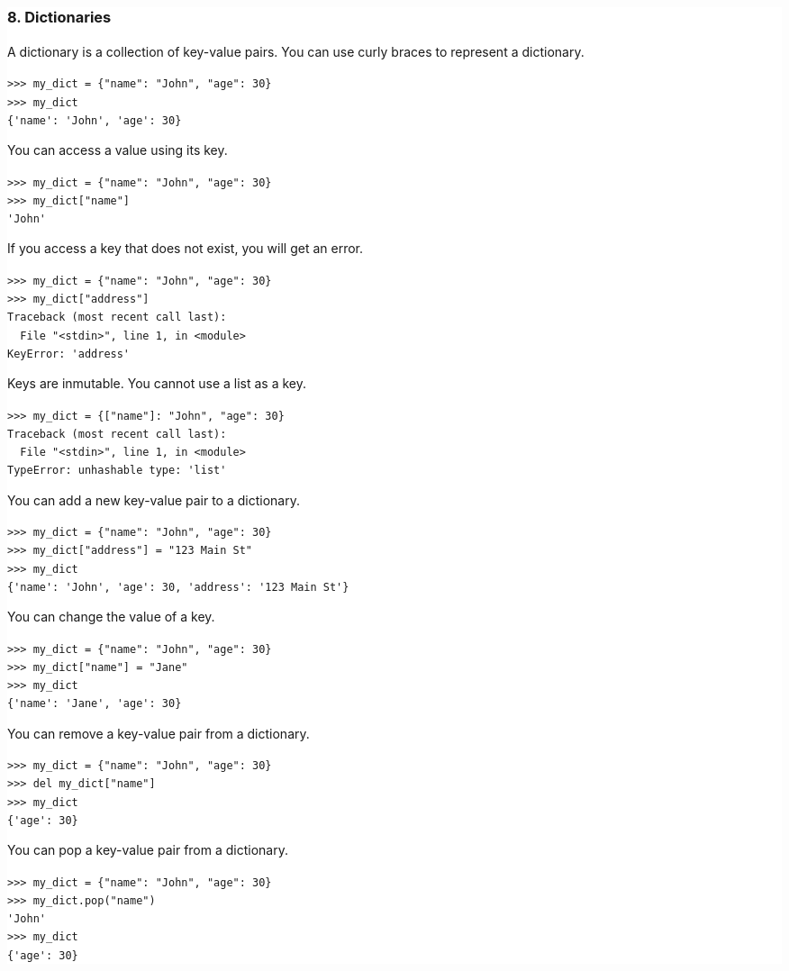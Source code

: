 ### 8. Dictionaries

A dictionary is a collection of key-value pairs. You can use curly braces to represent a dictionary.

    >>> my_dict = {"name": "John", "age": 30}
    >>> my_dict
    {'name': 'John', 'age': 30}

You can access a value using its key.

    >>> my_dict = {"name": "John", "age": 30}
    >>> my_dict["name"]
    'John'

If you access a key that does not exist, you will get an error.

    >>> my_dict = {"name": "John", "age": 30}
    >>> my_dict["address"]
    Traceback (most recent call last):
      File "<stdin>", line 1, in <module>
    KeyError: 'address'

Keys are inmutable. You cannot use a list as a key.

    >>> my_dict = {["name"]: "John", "age": 30}
    Traceback (most recent call last):
      File "<stdin>", line 1, in <module>
    TypeError: unhashable type: 'list'

You can add a new key-value pair to a dictionary.

    >>> my_dict = {"name": "John", "age": 30}
    >>> my_dict["address"] = "123 Main St"
    >>> my_dict
    {'name': 'John', 'age': 30, 'address': '123 Main St'}

You can change the value of a key.

    >>> my_dict = {"name": "John", "age": 30}
    >>> my_dict["name"] = "Jane"
    >>> my_dict
    {'name': 'Jane', 'age': 30}

You can remove a key-value pair from a dictionary.

    >>> my_dict = {"name": "John", "age": 30}
    >>> del my_dict["name"]
    >>> my_dict
    {'age': 30}

You can pop a key-value pair from a dictionary.

    >>> my_dict = {"name": "John", "age": 30}
    >>> my_dict.pop("name")
    'John'
    >>> my_dict
    {'age': 30}
